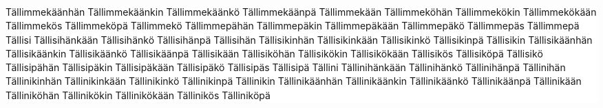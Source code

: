 Tällimmekäänhän
Tällimmekäänkin
Tällimmekäänkö
Tällimmekäänpä
Tällimmekään
Tällimmeköhän
Tällimmekökin
Tällimmekökään
Tällimmekös
Tällimmeköpä
Tällimmekö
Tällimmepähän
Tällimmepäkin
Tällimmepäkään
Tällimmepäkö
Tällimmepäs
Tällimmepä
Tällisi
Tällisihänkään
Tällisihänkö
Tällisihänpä
Tällisihän
Tällisikinhän
Tällisikinkään
Tällisikinkö
Tällisikinpä
Tällisikin
Tällisikäänhän
Tällisikäänkin
Tällisikäänkö
Tällisikäänpä
Tällisikään
Tällisiköhän
Tällisikökin
Tällisikökään
Tällisikös
Tällisiköpä
Tällisikö
Tällisipähän
Tällisipäkin
Tällisipäkään
Tällisipäkö
Tällisipäs
Tällisipä
Tällini
Tällinihänkään
Tällinihänkö
Tällinihänpä
Tällinihän
Tällinikinhän
Tällinikinkään
Tällinikinkö
Tällinikinpä
Tällinikin
Tällinikäänhän
Tällinikäänkin
Tällinikäänkö
Tällinikäänpä
Tällinikään
Tälliniköhän
Tällinikökin
Tällinikökään
Tällinikös
Tälliniköpä